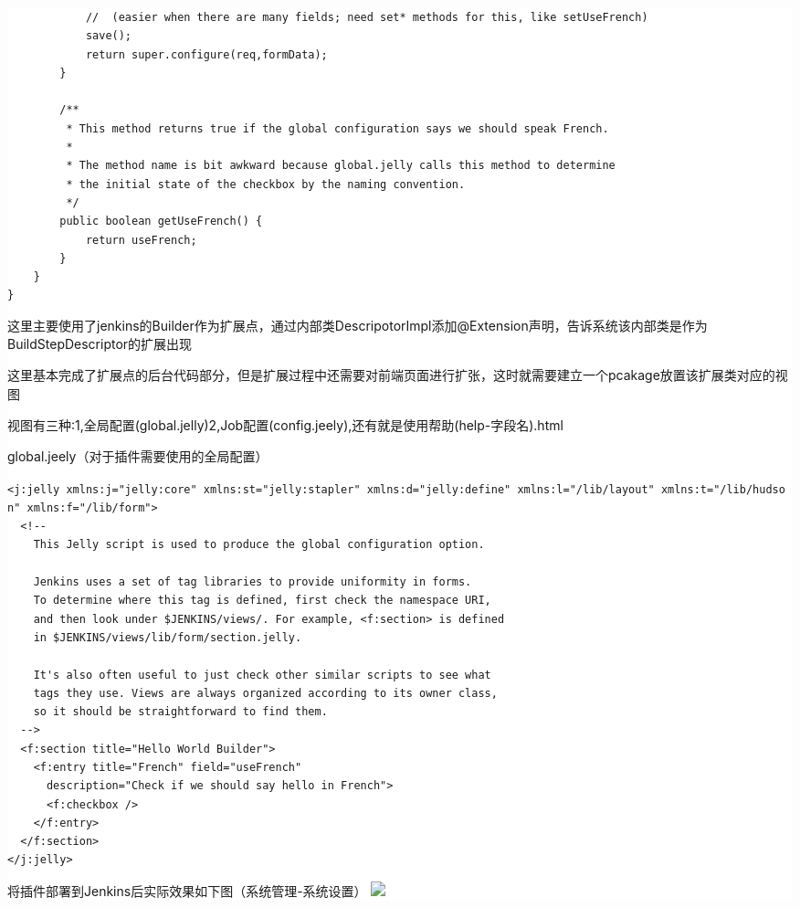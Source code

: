 ```
            //  (easier when there are many fields; need set* methods for this, like setUseFrench)
            save();
            return super.configure(req,formData);
        }

        /**
         * This method returns true if the global configuration says we should speak French.
         *
         * The method name is bit awkward because global.jelly calls this method to determine
         * the initial state of the checkbox by the naming convention.
         */
        public boolean getUseFrench() {
            return useFrench;
        }
    }
}
```

这里主要使用了jenkins的Builder作为扩展点，通过内部类DescripotorImpl添加@Extension声明，告诉系统该内部类是作为BuildStepDescriptor的扩展出现

这里基本完成了扩展点的后台代码部分，但是扩展过程中还需要对前端页面进行扩张，这时就需要建立一个pcakage放置该扩展类对应的视图

视图有三种:1,全局配置(global.jelly)2,Job配置(config.jeely),还有就是使用帮助(help-字段名).html

global.jeely（对于插件需要使用的全局配置）

```
<j:jelly xmlns:j="jelly:core" xmlns:st="jelly:stapler" xmlns:d="jelly:define" xmlns:l="/lib/layout" xmlns:t="/lib/hudson" xmlns:f="/lib/form">
  <!--
    This Jelly script is used to produce the global configuration option.

    Jenkins uses a set of tag libraries to provide uniformity in forms.
    To determine where this tag is defined, first check the namespace URI,
    and then look under $JENKINS/views/. For example, <f:section> is defined
    in $JENKINS/views/lib/form/section.jelly.

    It's also often useful to just check other similar scripts to see what
    tags they use. Views are always organized according to its owner class,
    so it should be straightforward to find them.
  -->
  <f:section title="Hello World Builder">
    <f:entry title="French" field="useFrench"
      description="Check if we should say hello in French">
      <f:checkbox />
    </f:entry>
  </f:section>
</j:jelly>
```

将插件部署到Jenkins后实际效果如下图（系统管理-系统设置）
![](http://static.oschina.net/uploads/space/2012/0703/130915_9ows_553747.jpg)

